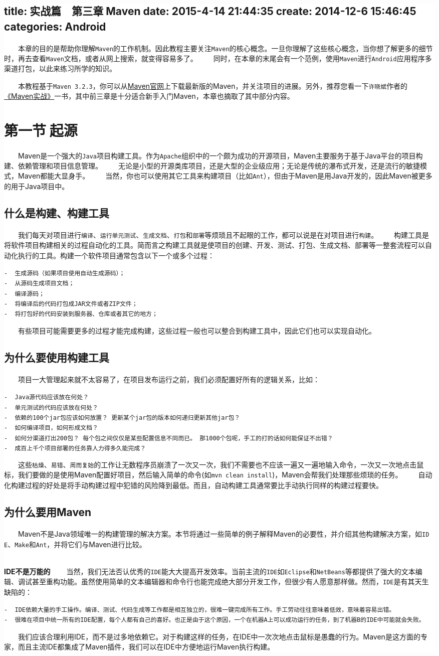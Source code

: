 title: 实战篇　第三章 Maven
date: 2015-4-14 21:44:35
create: 2014-12-6 15:46:45
categories: Android
---
　　本章的目的是帮助你理解`Maven`的工作机制。因此教程主要关注`Maven`的核心概念。一旦你理解了这些核心概念，当你想了解更多的细节时，再去查看`Maven`文档，或者从网上搜索，就变得容易多了。
　　同时，在本章的末尾会有一个范例，使用`Maven`进行`Android`应用程序多渠道打包，以此来练习所学的知识。

　　本教程基于`Maven 3.2.3`，你可以从[Maven官网](http://maven.apache.org)上下载最新版的Maven，并关注项目的进展。另外，推荐您看一下`许晓斌`作者的[《Maven实战》](http://wenku.baidu.com/view/80e4c3136edb6f1aff001fdd.html)一书，其中前三章是十分适合新手入门Maven，本章也摘取了其中部分内容。

# 第一节 起源 #
　　Maven是一个强大的`Java`项目构建工具。作为`Apache`组织中的一个颇为成功的开源项目，Maven主要服务于基于Java平台的项目构建、依赖管理和项目信息管理。
　　无论是小型的开源类库项目，还是大型的企业级应用；无论是传统的瀑布式开发，还是流行的敏捷模式，Maven都能大显身手。
　　当然，你也可以使用其它工具来构建项目（比如`Ant`），但由于Maven是用Java开发的，因此Maven被更多的用于Java项目中。

## 什么是构建、构建工具 ##
　　我们每天对项目进行`编译`、`运行单元测试`、`生成文档`、`打包`和`部署`等烦琐且不起眼的工作，都可以说是在对项目进行`构建`。
　　构建工具是将软件项目构建相关的过程自动化的工具。简而言之构建工具就是使项目的创建、开发、测试、打包、生成文档、部署等一整套流程可以自动化执行的工具。构建一个软件项目通常包含以下一个或多个过程：

	-  生成源码（如果项目使用自动生成源码）；
	-  从源码生成项目文档；
	-  编译源码；
	-  将编译后的代码打包成JAR文件或者ZIP文件；
	-  将打包好的代码安装到服务器、仓库或者其它的地方；
　　有些项目可能需要更多的过程才能完成构建，这些过程一般也可以整合到构建工具中，因此它们也可以实现自动化。

## 为什么要使用构建工具 ##
　　项目一大管理起来就不太容易了，在项目发布运行之前，我们必须配置好所有的逻辑关系，比如：

	-  Java源代码应该放在何处？
	-  单元测试的代码应该放在何处？
	-  依赖的100个jar包应该如何放置？ 更新某个jar包的版本如何递归更新其他jar包？
	-  如何编译项目，如何形成文档？
	-  如何分渠道打出200包？ 每个包之间仅仅是某些配置信息不同而已。 那1000个包呢，手工的打的话如何能保证不出错？
	-  成百上千个项目部署的任务靠人力得多久能完成？
　　这些`枯燥`、`易错`、`周而复始`的工作让无数程序员崩溃了一次又一次，我们不需要也不应该一遍又一遍地输入命令，一次又一次地点击鼠标，我们要做的是使用Maven配置好项目，然后输入简单的命令(如`mvn clean install`)，Maven会帮我们处理那些烦琐的任务。
　　自动化构建过程的好处是将手动构建过程中犯错的风险降到最低。而且，自动构建工具通常要比手动执行同样的构建过程要快。

## 为什么要用Maven ##
　　Maven不是Java领域唯一的构建管理的解决方案。本节将通过一些简单的例子解释Maven的必要性，并介绍其他构建解决方案，如`IDE`、`Make`和`Ant`，并将它们与Maven进行比较。

<br>**IDE不是万能的**
　　当然，我们无法否认优秀的`IDE`能大大提高开发效率。当前主流的`IDE`如`Eclipse`和`NetBeans`等都提供了强大的文本编辑、调试甚至重构功能。虽然使用简单的文本编辑器和命令行也能完成绝大部分开发工作，但很少有人愿意那样做。然而，`IDE`是有其天生缺陷的：

	-  IDE依赖大量的手工操作。编译、测试、代码生成等工作都是相互独立的，很难一键完成所有工作。手工劳动往往意味着低效，意味着容易出错。
	-  很难在项目中统一所有的IDE配置，每个人都有自己的喜好。也正是由于这个原因，一个在机器A上可以成功运行的任务，到了机器B的IDE中可能就会失败。
　　我们应该合理利用IDE，而不是过多地依赖它。对于构建这样的任务，在IDE中一次次地点击鼠标是愚蠢的行为。Maven是这方面的专家，而且主流IDE都集成了Maven插件，我们可以在IDE中方便地运行Maven执行构建。

